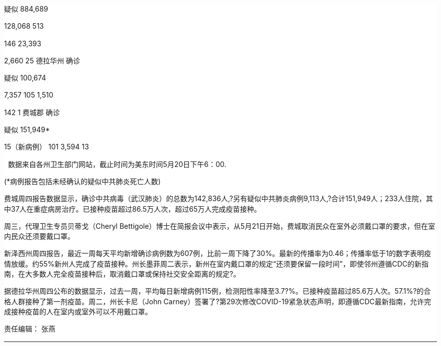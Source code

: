 <p>疑似</td>
<td width="19%">884,689</p>
<p>128,068</td>
<td width="19%">513</p>
<p>146</td>
<td width="18%">23,393</p>
<p>2,660</td>
<td width="18%">25</td>
</tr>
<tr>
<td width="14%">德拉华州</td>
<td width="11%">确诊</p>
<p>疑似</td>
<td width="19%">100,674</p>
<p>7,357</td>
<td width="19%">105</td>
<td width="18%">1,510</p>
<p>142</td>
<td width="18%">1</td>
</tr>
<tr>
<td width="14%">费城郡</td>
<td width="11%">确诊</p>
<p>疑似</td>
<td width="19%">151,949*</p>
<p>15（新病例）</td>
<td width="19%">101</td>
<td width="18%">3,594</td>
<td width="18%">13</p>
<p>&nbsp;</td>
</tr>
<tr>
<td colspan="6" width="100%">数据来自各州卫生部门网站，截止时间为美东时间5月20日下午6：00.</p>
<p>(*病例报告包括未经确认的疑似中共肺炎死亡人数)</td>
</tr>
</tbody>
</table>
<p>费城周四报告数据显示，确诊<ahref="https://github.com/odwrwk3904/djy/blob/master/gb/tag/%E4%B8%AD%E5%85%B1%E7%97%85%E6%AF%92.md#1">中共病毒</a>（武汉肺炎）的总数为142,836人,?另有疑似中共肺炎病例9,113人,?合计151,949人；233人住院，其中37人在重症病房治疗。已接种<ahref="https://github.com/odwrwk3904/djy/blob/master/gb/tag/%E7%96%AB%E8%8B%97.md#1">疫苗</a>超过86.5万人次，超过65万人完成疫苗接种。</p>
<p>周三，代理卫生专员贝蒂戈（Cheryl Bettigole）博士在简报会议中表示，从5月21日开始，费城取消民众在室外必须戴<ahref="https://github.com/odwrwk3904/djy/blob/master/gb/tag/%E5%8F%A3%E7%BD%A9.md#1">口罩</a>的要求，但在室内民众还须要戴口罩。</p>
<p>新泽西州周四报告，最近一周每天平均新增确诊病例数为607例，比前一周下降了30%。最新的传播率为0.46；传播率低于1的数字表明疫情放缓。约55%新州人完成了疫苗接种。州长墨菲周二表示，新州在室内戴口罩的规定“还须要保留一段时间”，即使邻州遵循CDC的新指南，在大多数人完全疫苗接种后，取消戴口罩或保持社交安全距离的规定?。</p>
<p>据德拉华州周四公布的数据显示，过去一周，平均每日新增病例115例，检测<ahref="https://github.com/odwrwk3904/djy/blob/master/gb/tag/%E9%98%B3%E6%80%A7%E7%8E%87.md#1">阳性率</a>降至3.7?%。已接种疫苗超过85.6万人次。57.1%?的合格人群接种了第一剂疫苗。周二，州长卡尼（John Carney）签署了?第29次修改COVID-19紧急状态声明，即遵循CDC最新指南，允许完成接种疫苗的人在室内或室外可以不用戴口罩。</p>
<p>责任编辑： 张燕</p>
	
<hr>
